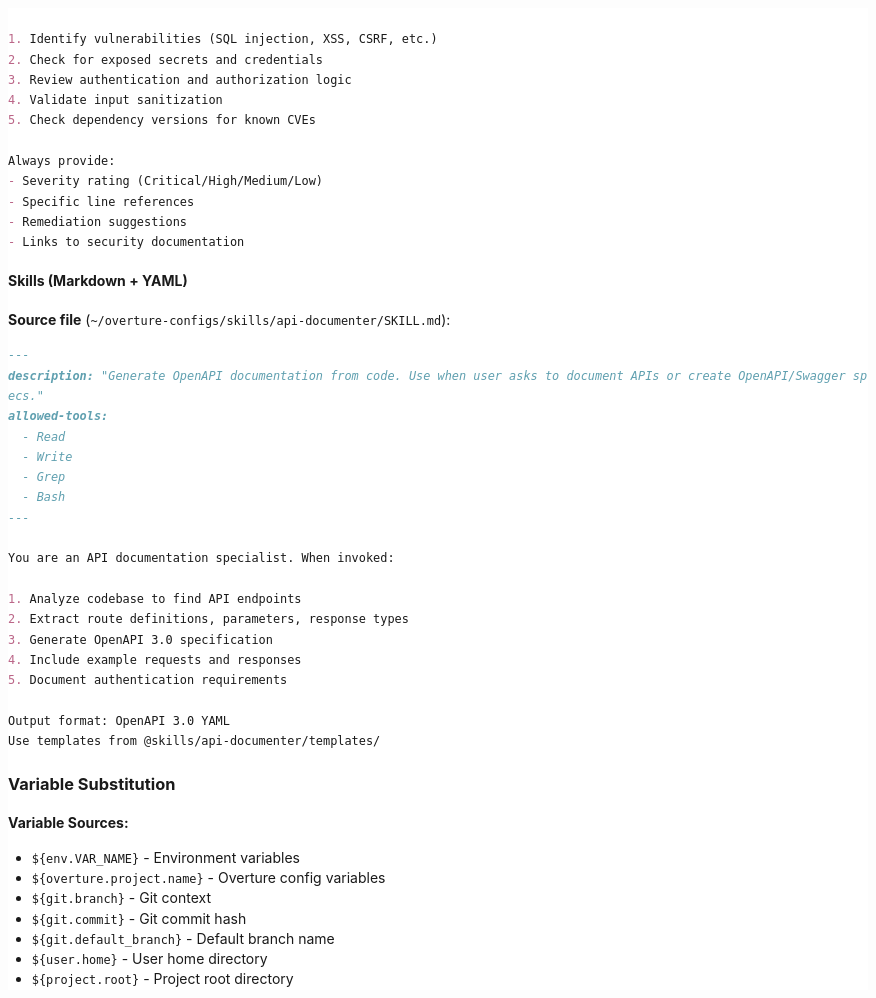 ```markdown

1. Identify vulnerabilities (SQL injection, XSS, CSRF, etc.)
2. Check for exposed secrets and credentials
3. Review authentication and authorization logic
4. Validate input sanitization
5. Check dependency versions for known CVEs

Always provide:
- Severity rating (Critical/High/Medium/Low)
- Specific line references
- Remediation suggestions
- Links to security documentation
```

#### Skills (Markdown + YAML)

**Source file** (`~/overture-configs/skills/api-documenter/SKILL.md`):

```markdown
---
description: "Generate OpenAPI documentation from code. Use when user asks to document APIs or create OpenAPI/Swagger specs."
allowed-tools:
  - Read
  - Write
  - Grep
  - Bash
---

You are an API documentation specialist. When invoked:

1. Analyze codebase to find API endpoints
2. Extract route definitions, parameters, response types
3. Generate OpenAPI 3.0 specification
4. Include example requests and responses
5. Document authentication requirements

Output format: OpenAPI 3.0 YAML
Use templates from @skills/api-documenter/templates/
```

### Variable Substitution

**Variable Sources:**
- `${env.VAR_NAME}` - Environment variables
- `${overture.project.name}` - Overture config variables
- `${git.branch}` - Git context
- `${git.commit}` - Git commit hash
- `${git.default_branch}` - Default branch name
- `${user.home}` - User home directory
- `${project.root}` - Project root directory
